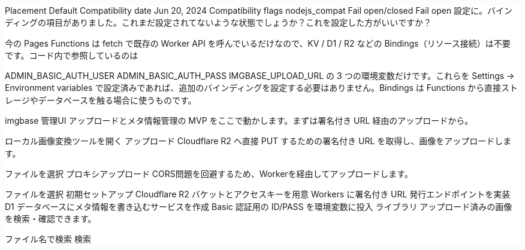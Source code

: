 Placement
Default
Compatibility date
Jun 20, 2024
Compatibility flags
nodejs_compat
Fail open/closed
Fail open
設定に。バインディングの項目がありました。これまだ設定されてないような状態でしょうか？これを設定した方がいいですか？


今の Pages Functions は fetch で既存の Worker API を呼んでいるだけなので、KV / D1 / R2 などの Bindings（リソース接続）は不要 です。コード内で参照しているのは

ADMIN_BASIC_AUTH_USER
ADMIN_BASIC_AUTH_PASS
IMGBASE_UPLOAD_URL
の 3 つの環境変数だけです。これらを Settings → Environment variables で設定済みであれば、追加のバインディングを設定する必要はありません。Bindings は Functions から直接ストレージやデータベースを触る場合に使うものです。

imgbase 管理UI
アップロードとメタ情報管理の MVP をここで動かします。まずは署名付き URL 経由のアップロードから。

ローカル画像変換ツールを開く
アップロード
Cloudflare R2 へ直接 PUT するための署名付き URL を取得し、画像をアップロードします。

ファイルを選択
プロキシアップロード
CORS問題を回避するため、Workerを経由してアップロードします。

ファイルを選択
初期セットアップ
Cloudflare R2 バケットとアクセスキーを用意
Workers に署名付き URL 発行エンドポイントを実装
D1 データベースにメタ情報を書き込むサービスを作成
Basic 認証用の ID/PASS を環境変数に投入
ライブラリ
アップロード済みの画像を検索・確認できます。

ファイル名で検索
検索